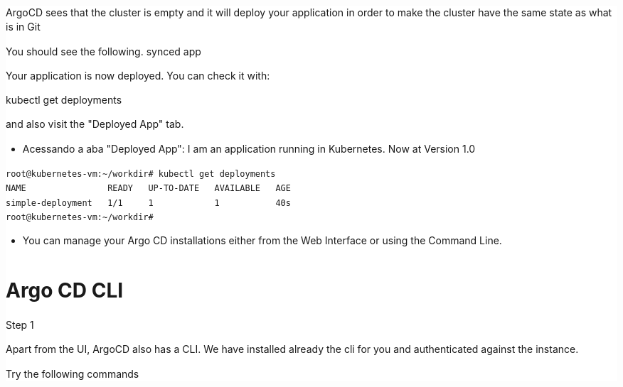 ArgoCD sees that the cluster is empty and it will deploy your application in order to make the cluster have the same state as what is in Git

You should see the following. synced app

Your application is now deployed. You can check it with:

kubectl get deployments

and also visit the "Deployed App" tab.


- Acessando a aba "Deployed App":
    I am an application running in Kubernetes. Now at Version 1.0

~~~~bash
root@kubernetes-vm:~/workdir# kubectl get deployments
NAME                READY   UP-TO-DATE   AVAILABLE   AGE
simple-deployment   1/1     1            1           40s
root@kubernetes-vm:~/workdir# 
~~~~



- You can manage your Argo CD installations either from the Web Interface or using the Command Line.













# ################################################################################################################################################################
# ################################################################################################################################################################
# ################################################################################################################################################################
# Argo CD CLI

Step 1

Apart from the UI, ArgoCD also has a CLI. We have installed already the cli for you and authenticated against the instance.

Try the following commands
